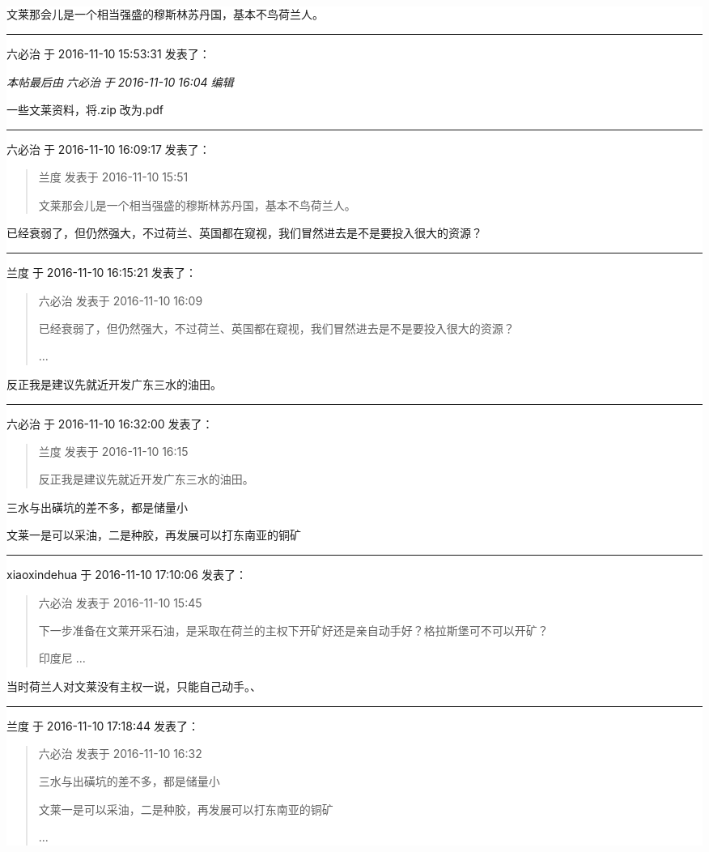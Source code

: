 文莱那会儿是一个相当强盛的穆斯林苏丹国，基本不鸟荷兰人。

---

六必治 于 2016-11-10 15:53:31 发表了：

_本帖最后由 六必治 于 2016-11-10 16:04 编辑_

一些文莱资料，将.zip 改为.pdf

---

六必治 于 2016-11-10 16:09:17 发表了：

> 兰度 发表于 2016-11-10 15:51
>
> 文莱那会儿是一个相当强盛的穆斯林苏丹国，基本不鸟荷兰人。

已经衰弱了，但仍然强大，不过荷兰、英国都在窥视，我们冒然进去是不是要投入很大的资源？

---

兰度 于 2016-11-10 16:15:21 发表了：

> 六必治 发表于 2016-11-10 16:09
>
> 已经衰弱了，但仍然强大，不过荷兰、英国都在窥视，我们冒然进去是不是要投入很大的资源？
>
> ...

反正我是建议先就近开发广东三水的油田。

---

六必治 于 2016-11-10 16:32:00 发表了：

> 兰度 发表于 2016-11-10 16:15
>
> 反正我是建议先就近开发广东三水的油田。

三水与出磺坑的差不多，都是储量小

文莱一是可以采油，二是种胶，再发展可以打东南亚的铜矿

---

xiaoxindehua 于 2016-11-10 17:10:06 发表了：

> 六必治 发表于 2016-11-10 15:45
>
> 下一步准备在文莱开采石油，是采取在荷兰的主权下开矿好还是亲自动手好？格拉斯堡可不可以开矿？
>
> 印度尼 ...

当时荷兰人对文莱没有主权一说，只能自己动手。、

---

兰度 于 2016-11-10 17:18:44 发表了：

> 六必治 发表于 2016-11-10 16:32
>
> 三水与出磺坑的差不多，都是储量小
>
> 文莱一是可以采油，二是种胶，再发展可以打东南亚的铜矿
>
> ...
